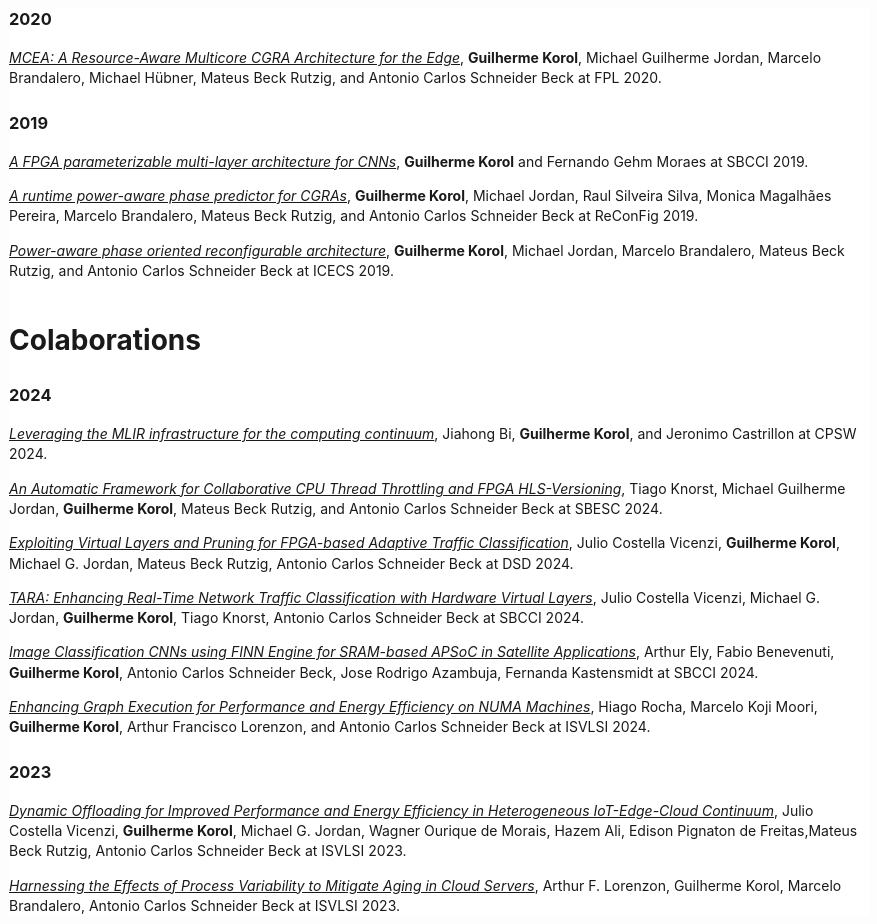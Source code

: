 ### 2020
*[MCEA: A Resource-Aware Multicore CGRA Architecture for the Edge](https://ieeexplore.ieee.org/abstract/document/9221626)*, **Guilherme Korol**, Michael Guilherme Jordan, Marcelo Brandalero, Michael Hübner, Mateus Beck Rutzig, and Antonio Carlos Schneider Beck at FPL 2020.

### 2019
*[A FPGA parameterizable multi-layer architecture for CNNs](https://ieeexplore.ieee.org/abstract/document/8862024)*, **Guilherme Korol** and Fernando Gehm Moraes at SBCCI 2019.

*[A runtime power-aware phase predictor for CGRAs]()*, **Guilherme Korol**, Michael Jordan, Raul Silveira Silva, Monica Magalhães Pereira, Marcelo Brandalero, Mateus Beck Rutzig, and Antonio Carlos Schneider Beck at ReConFig 2019.

*[Power-aware phase oriented reconfigurable architecture](https://ieeexplore.ieee.org/abstract/document/8965011)*, **Guilherme Korol**, Michael Jordan, Marcelo Brandalero, Mateus Beck Rutzig, and Antonio Carlos Schneider Beck at ICECS 2019.

# Colaborations

### 2024
*[Leveraging the MLIR infrastructure for the computing continuum](https://www.cfaed.tu-dresden.de/files/Images/people/chair-cc/publications/2409_BI_CPSW.pdf)*, Jiahong Bi, **Guilherme Korol**, and Jeronimo Castrillon at CPSW 2024.

*[An Automatic Framework for Collaborative CPU Thread Throttling and FPGA HLS-Versioning](https://ieeexplore.ieee.org/abstract/document/10771920)*,  Tiago Knorst, Michael Guilherme Jordan, **Guilherme Korol**, Mateus Beck Rutzig, and Antonio Carlos Schneider Beck at SBESC 2024.

*[Exploiting Virtual Layers and Pruning for FPGA-based Adaptive Traffic Classification](https://ieeexplore.ieee.org/abstract/document/10741666)*, Julio Costella Vicenzi, **Guilherme Korol**, Michael G. Jordan, Mateus Beck Rutzig, Antonio Carlos Schneider Beck at DSD 2024.

*[TARA: Enhancing Real-Time Network Traffic Classification with Hardware Virtual Layers](https://ieeexplore.ieee.org/abstract/document/10703988)*, Julio Costella Vicenzi, Michael G. Jordan, **Guilherme Korol**, Tiago Knorst, Antonio Carlos Schneider Beck at SBCCI 2024.

*[Image Classification CNNs using FINN Engine for SRAM-based APSoC in Satellite Applications](https://ieeexplore.ieee.org/abstract/document/10703997)*, Arthur Ely, Fabio Benevenuti, **Guilherme Korol**, Antonio Carlos Schneider Beck, Jose Rodrigo Azambuja, Fernanda Kastensmidt at SBCCI 2024.

*[Enhancing Graph Execution for Performance and Energy Efficiency on NUMA Machines](https://ieeexplore.ieee.org/abstract/document/10682690)*, Hiago Rocha, Marcelo Koji Moori, **Guilherme Korol**, Arthur Francisco Lorenzon, and Antonio Carlos Schneider Beck at ISVLSI 2024.

### 2023
*[Dynamic Offloading for Improved Performance and Energy Efficiency in Heterogeneous IoT-Edge-Cloud Continuum](https://ieeexplore.ieee.org/abstract/document/10238564)*, Julio Costella Vicenzi, **Guilherme Korol**, Michael G. Jordan, Wagner Ourique de Morais, Hazem Ali, Edison Pignaton de Freitas,Mateus Beck Rutzig, Antonio Carlos Schneider Beck at ISVLSI 2023.

*[Harnessing the Effects of Process Variability to Mitigate Aging in Cloud Servers](https://ieeexplore.ieee.org/abstract/document/10238501)*, Arthur F. Lorenzon, Guilherme Korol, Marcelo Brandalero, Antonio Carlos Schneider Beck at ISVLSI 2023.

